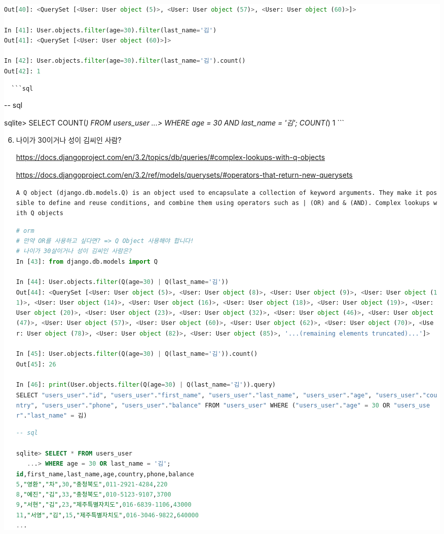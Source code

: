    ```python
   Out[40]: <QuerySet [<User: User object (5)>, <User: User object (57)>, <User: User object (60)>]>
   
   In [41]: User.objects.filter(age=30).filter(last_name='김')
   Out[41]: <QuerySet [<User: User object (60)>]>
   
   In [42]: User.objects.filter(age=30).filter(last_name='김').count()
   Out[42]: 1
   ```

      ```sql
   -- sql
   
   sqlite> SELECT COUNT(*) FROM users_user
      ...> WHERE age = 30 AND last_name = '김';
   COUNT(*)
   1
      ```

6. 나이가 30이거나 성이 김씨인 사람?

   https://docs.djangoproject.com/en/3.2/topics/db/queries/#complex-lookups-with-q-objects

   https://docs.djangoproject.com/en/3.2/ref/models/querysets/#operators-that-return-new-querysets

   ```
   A Q object (django.db.models.Q) is an object used to encapsulate a collection of keyword arguments. They make it possible to define and reuse conditions, and combine them using operators such as | (OR) and & (AND). Complex lookups with Q objects
   ```

   ```python
   # orm
   # 만약 OR를 사용하고 싶다면? => Q Object 사용해야 합니다!
   # 나이가 30살이거나 성이 김씨인 사람은?
   In [43]: from django.db.models import Q
   
   In [44]: User.objects.filter(Q(age=30) | Q(last_name='김'))
   Out[44]: <QuerySet [<User: User object (5)>, <User: User object (8)>, <User: User object (9)>, <User: User object (11)>, <User: User object (14)>, <User: User object (16)>, <User: User object (18)>, <User: User object (19)>, <User: User object (20)>, <User: User object (23)>, <User: User object (32)>, <User: User object (46)>, <User: User object (47)>, <User: User object (57)>, <User: User object (60)>, <User: User object (62)>, <User: User object (70)>, <User: User object (78)>, <User: User object (82)>, <User: User object (85)>, '...(remaining elements truncated)...']>
   
   In [45]: User.objects.filter(Q(age=30) | Q(last_name='김')).count()
   Out[45]: 26
       
   In [46]: print(User.objects.filter(Q(age=30) | Q(last_name='김')).query)
   SELECT "users_user"."id", "users_user"."first_name", "users_user"."last_name", "users_user"."age", "users_user"."country", "users_user"."phone", "users_user"."balance" FROM "users_user" WHERE ("users_user"."age" = 30 OR "users_user"."last_name" = 김)  
   ```
   
   ```sql
   -- sql
   
   sqlite> SELECT * FROM users_user
      ...> WHERE age = 30 OR last_name = '김';
   id,first_name,last_name,age,country,phone,balance
   5,"영환","차",30,"충청북도",011-2921-4284,220
   8,"예진","김",33,"충청북도",010-5123-9107,3700
   9,"서현","김",23,"제주특별자치도",016-6839-1106,43000      
   11,"서영","김",15,"제주특별자치도",016-3046-9822,640000    
   ...
   ```
   